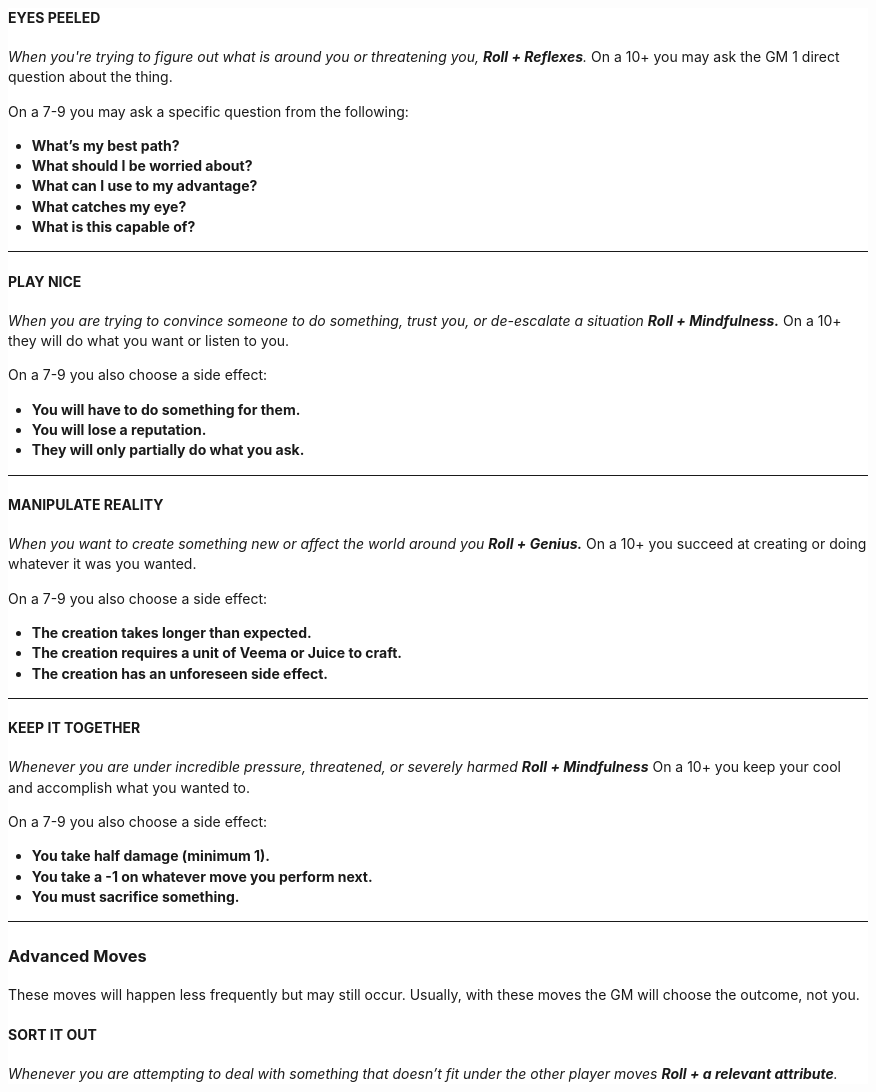 
#### EYES PEELED
*When you're trying to figure out what is around you or threatening you, **Roll + Reflexes**.*
On a 10+ you may ask the GM 1 direct question about the thing.

On a 7-9 you may ask a specific question from the following:
* **What’s my best path?**
* **What should I be worried about?**
* **What can I use to my advantage?**
* **What catches my eye?**
* **What is this capable of?**

---

#### PLAY NICE
*When you are trying to convince someone to do something, trust you, or de-escalate a situation **Roll + Mindfulness.***
On a 10+ they will do what you want or listen to you.

On a 7-9 you also choose a side effect:
* **You will have to do something for them.**
* **You will lose a reputation.**
* **They will only partially do what you ask.**

---

#### MANIPULATE REALITY
*When you want to create something new or affect the world around you **Roll + Genius.***
On a 10+ you succeed at creating or doing whatever it was you wanted.

On a 7-9 you also choose a side effect:
* **The creation takes longer than expected.**
* **The creation requires a unit of Veema or Juice to craft.**
* **The creation has an unforeseen side effect.**

---

#### KEEP IT TOGETHER
*Whenever you are under incredible pressure, threatened, or severely harmed **Roll + Mindfulness***
On a 10+ you keep your cool and accomplish what you wanted to.

On a 7-9 you also choose a side effect:
* **You take half damage (minimum 1).**
* **You take a -1 on whatever move you perform next.**
* **You must sacrifice something.**

---

### Advanced Moves
These moves will happen less frequently but may still occur. Usually, with these moves the GM will choose the outcome, not you.

#### SORT IT OUT
*Whenever you are attempting to deal with something that doesn’t fit under the other player moves **Roll + a relevant attribute**.*

